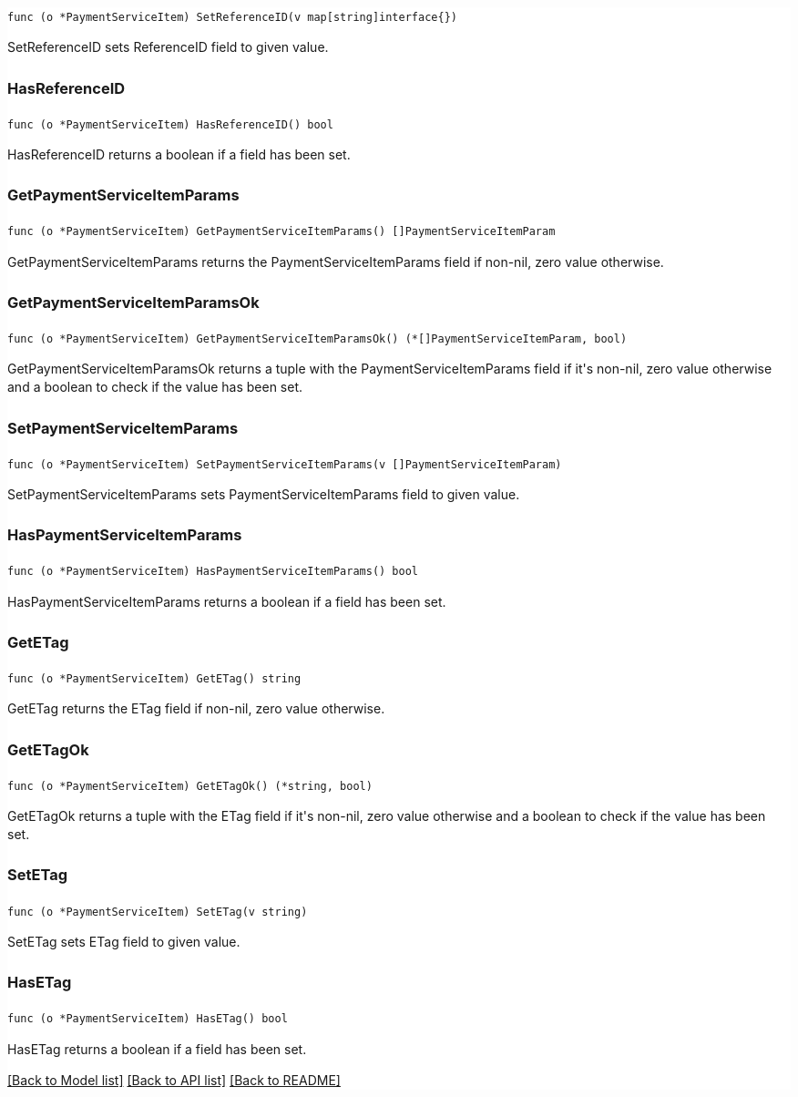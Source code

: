 `func (o *PaymentServiceItem) SetReferenceID(v map[string]interface{})`

SetReferenceID sets ReferenceID field to given value.

### HasReferenceID

`func (o *PaymentServiceItem) HasReferenceID() bool`

HasReferenceID returns a boolean if a field has been set.

### GetPaymentServiceItemParams

`func (o *PaymentServiceItem) GetPaymentServiceItemParams() []PaymentServiceItemParam`

GetPaymentServiceItemParams returns the PaymentServiceItemParams field if non-nil, zero value otherwise.

### GetPaymentServiceItemParamsOk

`func (o *PaymentServiceItem) GetPaymentServiceItemParamsOk() (*[]PaymentServiceItemParam, bool)`

GetPaymentServiceItemParamsOk returns a tuple with the PaymentServiceItemParams field if it's non-nil, zero value otherwise
and a boolean to check if the value has been set.

### SetPaymentServiceItemParams

`func (o *PaymentServiceItem) SetPaymentServiceItemParams(v []PaymentServiceItemParam)`

SetPaymentServiceItemParams sets PaymentServiceItemParams field to given value.

### HasPaymentServiceItemParams

`func (o *PaymentServiceItem) HasPaymentServiceItemParams() bool`

HasPaymentServiceItemParams returns a boolean if a field has been set.

### GetETag

`func (o *PaymentServiceItem) GetETag() string`

GetETag returns the ETag field if non-nil, zero value otherwise.

### GetETagOk

`func (o *PaymentServiceItem) GetETagOk() (*string, bool)`

GetETagOk returns a tuple with the ETag field if it's non-nil, zero value otherwise
and a boolean to check if the value has been set.

### SetETag

`func (o *PaymentServiceItem) SetETag(v string)`

SetETag sets ETag field to given value.

### HasETag

`func (o *PaymentServiceItem) HasETag() bool`

HasETag returns a boolean if a field has been set.


[[Back to Model list]](../README.md#documentation-for-models) [[Back to API list]](../README.md#documentation-for-api-endpoints) [[Back to README]](../README.md)


